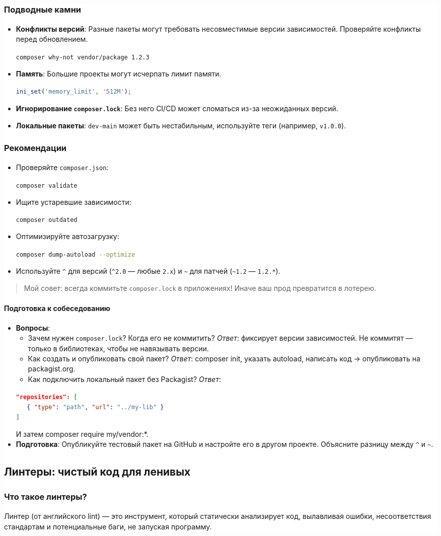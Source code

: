 ### Подводные камни
- **Конфликты версий**: Разные пакеты могут требовать несовместимые версии зависимостей. Проверяйте конфликты перед обновлением.
  ```bash
  composer why-not vendor/package 1.2.3
  ```


- **Память**: Большие проекты могут исчерпать лимит памяти.
  ```php
  ini_set('memory_limit', '512M');
  ```
- **Игнорирование `composer.lock`**: Без него CI/CD может сломаться из-за неожиданных версий.
- **Локальные пакеты**: `dev-main` может быть нестабильным, используйте теги (например, `v1.0.0`).

### Рекомендации
- Проверяйте `composer.json`:
  ```bash
  composer validate
  ```
- Ищите устаревшие зависимости:
  ```bash
  composer outdated
  ```
- Оптимизируйте автозагрузку:
  ```bash
  composer dump-autoload --optimize
  ```
- Используйте `^` для версий (`^2.0` — любые `2.x`) и `~` для патчей (`~1.2` — `1.2.*`).
> Мой совет: всегда коммитьте `composer.lock` в приложениях! Иначе ваш прод превратится в лотерею.

#### Подготовка к собеседованию
- **Вопросы**:
  - Зачем нужен `composer.lock`? Когда его не коммитить? *Ответ*: фиксирует версии зависимостей. Не коммитят — только в библиотеках, чтобы не навязывать версии.
  - Как создать и опубликовать свой пакет? *Ответ*: composer init, указать autoload, написать код → опубликовать на packagist.org.
  - Как подключить локальный пакет без Packagist? *Ответ*:
  ```json
  "repositories": [
     { "type": "path", "url": "../my-lib" }
  ]
  ```
  И затем composer require my/vendor:*.
- **Подготовка**: Опубликуйте тестовый пакет на GitHub и настройте его в другом проекте. Объясните разницу между `^` и `~`.

## Линтеры: чистый код для ленивых

### Что такое линтеры?
Линтер (от английского lint) — это инструмент, который статически анализирует код, вылавливая ошибки, несоответствия стандартам и потенциальные баги, не запуская программу.
